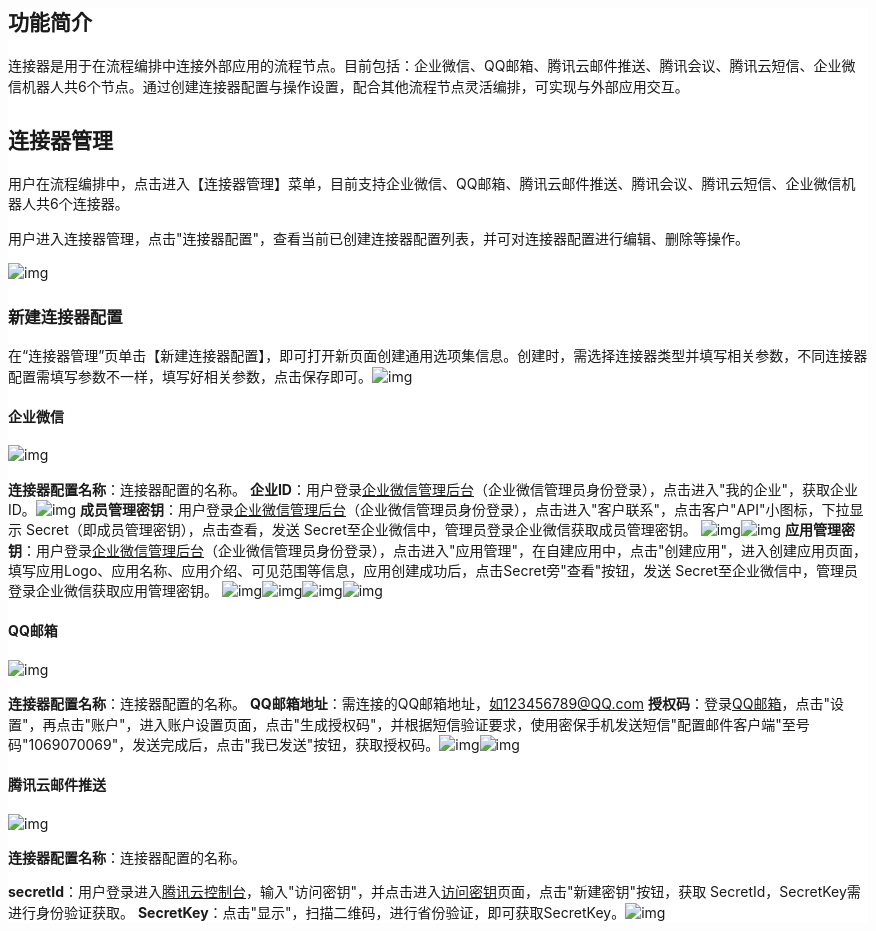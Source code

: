 
## 功能简介

连接器是用于在流程编排中连接外部应用的流程节点。目前包括：企业微信、QQ邮箱、腾讯云邮件推送、腾讯会议、腾讯云短信、企业微信机器人共6个节点。通过创建连接器配置与操作设置，配合其他流程节点灵活编排，可实现与外部应用交互。

## 连接器管理

用户在流程编排中，点击进入【连接器管理】菜单，目前支持企业微信、QQ邮箱、腾讯云邮件推送、腾讯会议、腾讯云短信、企业微信机器人共6个连接器。

用户进入连接器管理，点击"连接器配置"，查看当前已创建连接器配置列表，并可对连接器配置进行编辑、删除等操作。         

![img](https://qcloudimg.tencent-cloud.cn/raw/353be3540067225778452210530a320b.png)        

### 新建连接器配置

在“连接器管理”页单击【新建连接器配置】，即可打开新页面创建通用选项集信息。创建时，需选择连接器类型并填写相关参数，不同连接器配置需填写参数不一样，填写好相关参数，点击保存即可。![img](https://qcloudimg.tencent-cloud.cn/raw/4ee9d16c31bd0d95eea2dcced14227bf.png)

#### 企业微信

![img](https://qcloudimg.tencent-cloud.cn/raw/0309b79f4be7c0f5181bde051b327ff6.png)

**连接器配置名称**：连接器配置的名称。
**企业ID**：用户登录[企业微信管理后台](https://work.weixin.qq.com/)（企业微信管理员身份登录），点击进入"我的企业"，获取企业ID。![img](https://qcloudimg.tencent-cloud.cn/raw/ff7919224ea88a82656c87d00043310f.png)
**成员管理密钥**：用户登录[企业微信管理后台](https://work.weixin.qq.com/)（企业微信管理员身份登录），点击进入"客户联系"，点击客户"API"小图标，下拉显示 Secret（即成员管理密钥），点击查看，发送 Secret至企业微信中，管理员登录企业微信获取成员管理密钥。
![img](https://qcloudimg.tencent-cloud.cn/raw/299eae3143a1d6c52c692e95d69bae7f.png)![img](https://qcloudimg.tencent-cloud.cn/raw/c38aa216324b20e9feaaffebe4273c8f.png)
**应用管理密钥**：用户登录[企业微信管理后台](https://work.weixin.qq.com/)（企业微信管理员身份登录），点击进入"应用管理"，在自建应用中，点击"创建应用"，进入创建应用页面，填写应用Logo、应用名称、应用介绍、可见范围等信息，应用创建成功后，点击Secret旁"查看"按钮，发送 Secret至企业微信中，管理员登录企业微信获取应用管理密钥。
![img](https://qcloudimg.tencent-cloud.cn/raw/3094145421902caf4c02abb88c6ade5d.png)![img](https://qcloudimg.tencent-cloud.cn/raw/a80584bfda75291bac2fe306025b4bbb.png)![img](https://qcloudimg.tencent-cloud.cn/raw/c5e40dff94cb0ab3976e89bbacc959ad.png)![img](https://qcloudimg.tencent-cloud.cn/raw/b1a9c270969d26abc6832d2110cb3229.png)

####  QQ邮箱

![img](https://qcloudimg.tencent-cloud.cn/raw/bd85560db9b0b6563004ef4b72959975.png)

**连接器配置名称**：连接器配置的名称。
**QQ邮箱地址**：需连接的QQ邮箱地址，如123456789@QQ.com
**授权码**：登录[QQ邮箱](https://mail.qq.com/)，点击"设置"，再点击"账户"，进入账户设置页面，点击"生成授权码"，并根据短信验证要求，使用密保手机发送短信"配置邮件客户端"至号码"1069070069"，发送完成后，点击"我已发送"按钮，获取授权码。![img](https://qcloudimg.tencent-cloud.cn/raw/f3bc227063d25aaf954ef62895277c4d.png)![img](https://qcloudimg.tencent-cloud.cn/raw/9607544aa807ef61db729f8bebf3994d.png)

#### 腾讯云邮件推送

![img](https://qcloudimg.tencent-cloud.cn/raw/219928dd3f6b0875e495b922a86fb451.png)

**连接器配置名称**：连接器配置的名称。

**secretId**：用户登录进入[腾讯云控制台](https://console.cloud.tencent.com/)，输入"访问密钥"，并点击进入[访问密钥](https://console.cloud.tencent.com/cam/capi)页面，点击"新建密钥"按钮，获取 SecretId，SecretKey需进行身份验证获取。
**SecretKey**：点击"显示"，扫描二维码，进行省份验证，即可获取SecretKey。![img](https://qcloudimg.tencent-cloud.cn/raw/ff9de8ddd25d8cd74bc744e39863b4c4.png)
